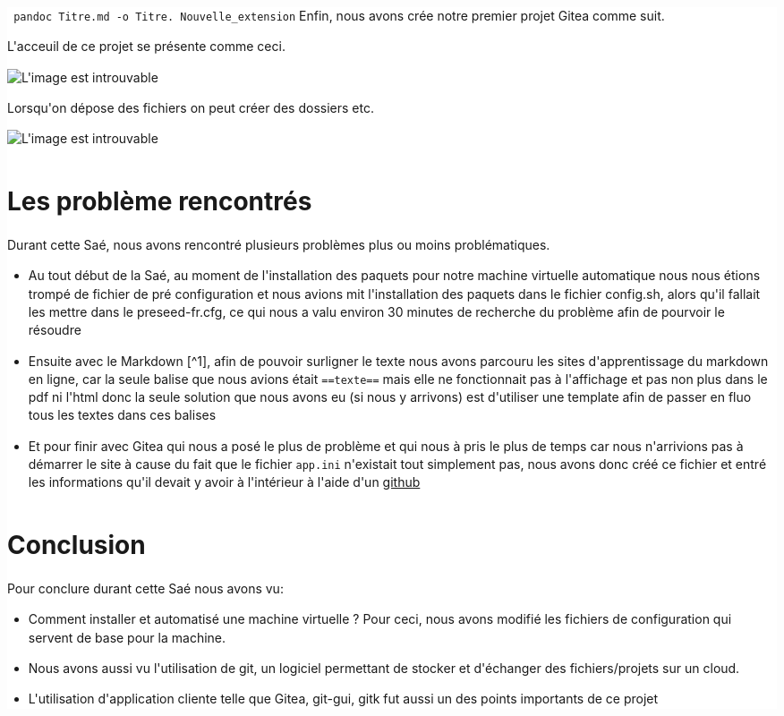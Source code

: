 ```  pandoc Titre.md -o Titre. Nouvelle_extension ```
Enfin, nous avons crée notre premier projet Gitea comme suit.




L'acceuil de ce projet se présente comme ceci.

![L'image est introuvable](./images/Acceuil_projet1.png)


Lorsqu'on dépose des fichiers on peut créer des dossiers etc.

![L'image est introuvable](./images/Dépôt_rapports.png)








# Les problème rencontrés

Durant cette Saé, nous avons rencontré plusieurs problèmes plus ou moins problématiques.

- Au tout début de la Saé, au moment de l'installation des paquets pour notre machine virtuelle automatique nous nous étions trompé de fichier de pré configuration et nous avions mit l'installation des paquets dans le fichier config.sh, alors qu'il fallait les mettre dans le preseed-fr.cfg, ce qui nous a valu environ 30 minutes de recherche du problème afin de pourvoir le résoudre

- Ensuite avec le Markdown [^1], afin de pouvoir surligner le texte nous avons parcouru les sites d'apprentissage du markdown en ligne, car la seule balise que nous avions était ```==texte==``` mais elle ne fonctionnait pas à l'affichage et pas non plus dans le pdf ni l'html donc la seule solution que nous avons eu (si nous y arrivons) est d'utiliser une template afin de passer en fluo tous les textes dans ces balises 

- Et pour finir avec Gitea qui nous a posé le plus de problème et qui nous à pris le plus de temps car nous n'arrivions pas à démarrer le site à cause du fait que le fichier ```app.ini``` n'existait tout simplement pas, nous avons donc créé ce fichier et entré les informations qu'il devait y avoir à l'intérieur à l'aide d'un [github](https://gist.github.com/randyesq/a3d8afd8b926069eee56428e4d8ce099)


# Conclusion

Pour conclure durant cette Saé nous avons vu: 

- Comment installer et automatisé une machine virtuelle ? Pour ceci, nous avons modifié les fichiers de configuration qui servent de base pour la machine.

- Nous avons aussi vu l'utilisation de git, un logiciel permettant de stocker et d'échanger des fichiers/projets sur un cloud.

- L'utilisation d'application cliente telle que Gitea, git-gui, gitk fut aussi un des points importants de ce projet